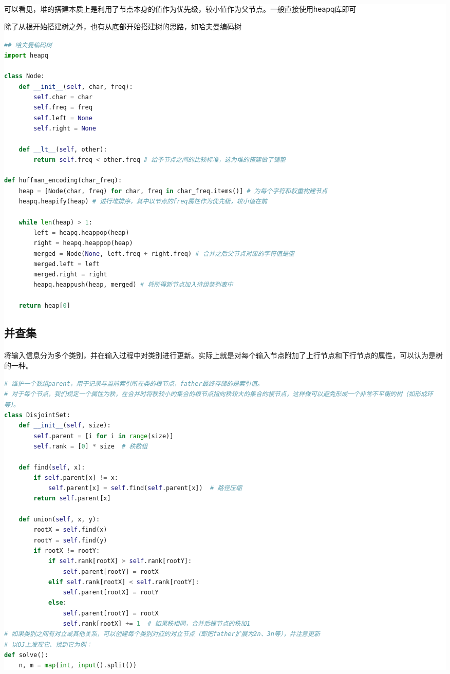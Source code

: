 可以看见，堆的搭建本质上是利用了节点本身的值作为优先级，较小值作为父节点。一般直接使用heapq库即可

除了从根开始搭建树之外，也有从底部开始搭建树的思路，如哈夫曼编码树

```python
## 哈夫曼编码树
import heapq

class Node:
    def __init__(self, char, freq):
        self.char = char
        self.freq = freq
        self.left = None
        self.right = None
	
    def __lt__(self, other):
        return self.freq < other.freq # 给予节点之间的比较标准，这为堆的搭建做了铺垫
    
def huffman_encoding(char_freq):
    heap = [Node(char, freq) for char, freq in char_freq.items()] # 为每个字符和权重构建节点
    heapq.heapify(heap) # 进行堆排序，其中以节点的freq属性作为优先级，较小值在前

    while len(heap) > 1:
        left = heapq.heappop(heap)
        right = heapq.heappop(heap)
        merged = Node(None, left.freq + right.freq) # 合并之后父节点对应的字符值是空
        merged.left = left
        merged.right = right
        heapq.heappush(heap, merged) # 将所得新节点加入待组装列表中

    return heap[0]
```

## 并查集

将输入信息分为多个类别，并在输入过程中对类别进行更新。实际上就是对每个输入节点附加了上行节点和下行节点的属性，可以认为是树的一种。

```python
# 维护一个数组parent，用于记录与当前索引所在类的根节点，father最终存储的是索引值。
# 对于每个节点，我们规定一个属性为秩，在合并时将秩较小的集合的根节点指向秩较大的集合的根节点，这样做可以避免形成一个非常不平衡的树（如形成环等）。
class DisjointSet:
    def __init__(self, size):
        self.parent = [i for i in range(size)]
        self.rank = [0] * size  # 秩数组

    def find(self, x):
        if self.parent[x] != x:
            self.parent[x] = self.find(self.parent[x])  # 路径压缩
        return self.parent[x]

    def union(self, x, y):
        rootX = self.find(x)
        rootY = self.find(y)
        if rootX != rootY:
            if self.rank[rootX] > self.rank[rootY]:
                self.parent[rootY] = rootX
            elif self.rank[rootX] < self.rank[rootY]:
                self.parent[rootX] = rootY
            else:
                self.parent[rootY] = rootX
                self.rank[rootX] += 1  # 如果秩相同，合并后根节点的秩加1
# 如果类别之间有对立或其他关系，可以创建每个类别对应的对立节点（即把father扩展为2n、3n等），并注意更新
# 以OJ上发现它、找到它为例：
def solve():
    n, m = map(int, input().split())
```